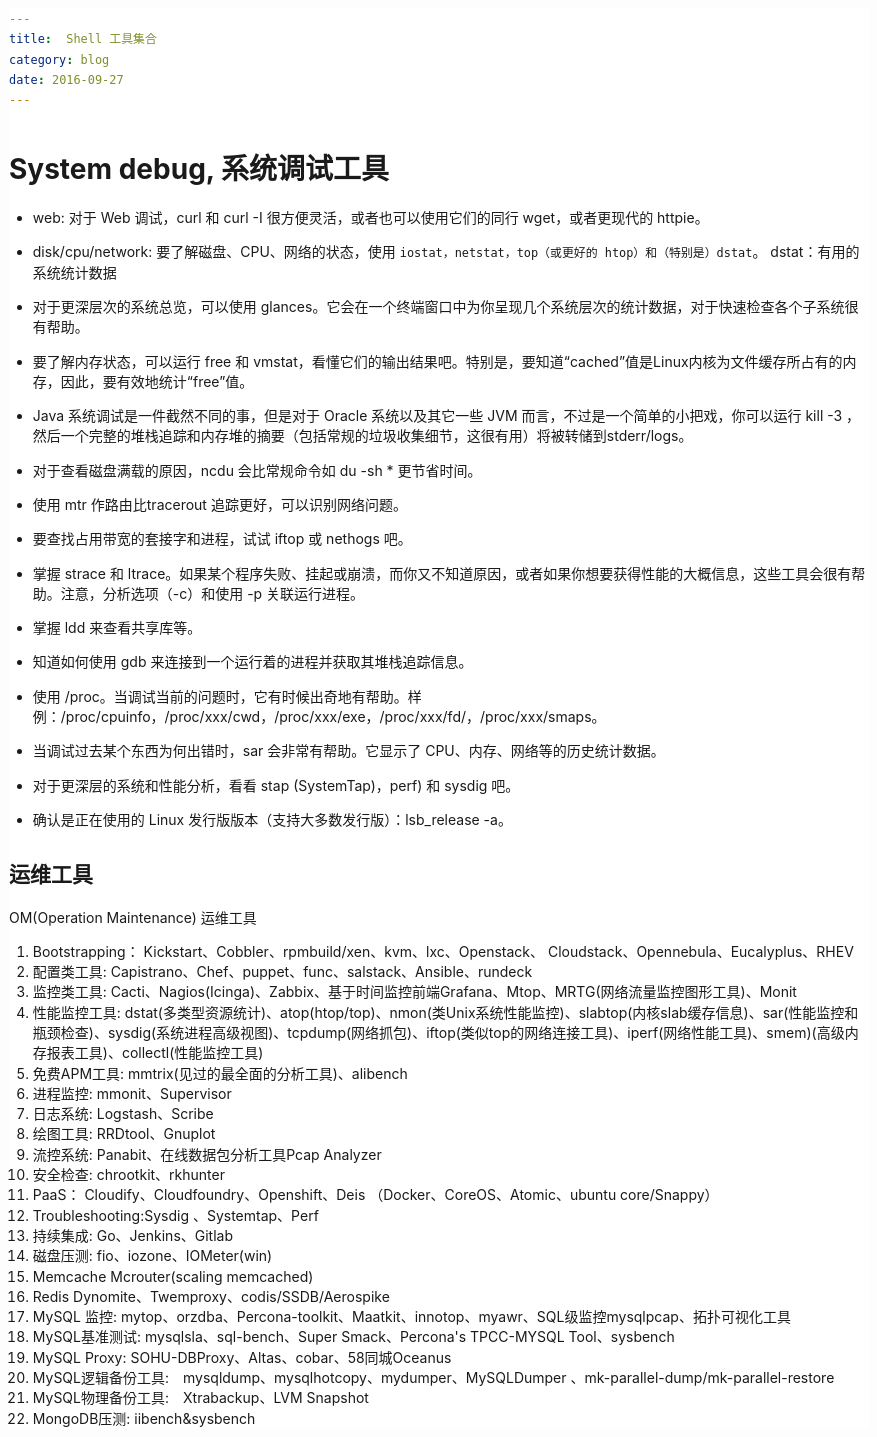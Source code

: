 ```yaml
---
title:	Shell 工具集合
category: blog
date: 2016-09-27
---
```

# System debug, 系统调试工具

- web: 对于 Web 调试，curl 和 curl -I 很方便灵活，或者也可以使用它们的同行 wget，或者更现代的 httpie。
- disk/cpu/network: 要了解磁盘、CPU、网络的状态，使用 `iostat，netstat，top（或更好的 htop）和（特别是）dstat`。 dstat：有用的系统统计数据
- 对于更深层次的系统总览，可以使用 glances。它会在一个终端窗口中为你呈现几个系统层次的统计数据，对于快速检查各个子系统很有帮助。
- 要了解内存状态，可以运行 free 和 vmstat，看懂它们的输出结果吧。特别是，要知道“cached”值是Linux内核为文件缓存所占有的内存，因此，要有效地统计“free”值。
- Java 系统调试是一件截然不同的事，但是对于 Oracle 系统以及其它一些 JVM 而言，不过是一个简单的小把戏，你可以运行 kill -3 <pid>，然后一个完整的堆栈追踪和内存堆的摘要（包括常规的垃圾收集细节，这很有用）将被转储到stderr/logs。

- 对于查看磁盘满载的原因，ncdu 会比常规命令如 du -sh * 更节省时间。

- 使用 mtr 作路由比tracerout 追踪更好，可以识别网络问题。
- 要查找占用带宽的套接字和进程，试试 iftop 或 nethogs 吧。

- 掌握 strace 和 ltrace。如果某个程序失败、挂起或崩溃，而你又不知道原因，或者如果你想要获得性能的大概信息，这些工具会很有帮助。注意，分析选项（-c）和使用 -p 关联运行进程。

- 掌握 ldd 来查看共享库等。

- 知道如何使用 gdb 来连接到一个运行着的进程并获取其堆栈追踪信息。
- 使用 /proc。当调试当前的问题时，它有时候出奇地有帮助。样例：/proc/cpuinfo，/proc/xxx/cwd，/proc/xxx/exe，/proc/xxx/fd/，/proc/xxx/smaps。

- 当调试过去某个东西为何出错时，sar 会非常有帮助。它显示了 CPU、内存、网络等的历史统计数据。

- 对于更深层的系统和性能分析，看看 stap (SystemTap)，perf) 和 sysdig 吧。

- 确认是正在使用的 Linux 发行版版本（支持大多数发行版）：lsb_release -a。

## 运维工具
OM(Operation Maintenance) 运维工具

1. Bootstrapping： Kickstart、Cobbler、rpmbuild/xen、kvm、lxc、Openstack、 Cloudstack、Opennebula、Eucalyplus、RHEV
1. 配置类工具: Capistrano、Chef、puppet、func、salstack、Ansible、rundeck
1. 监控类工具: Cacti、Nagios(Icinga)、Zabbix、基于时间监控前端Grafana、Mtop、MRTG(网络流量监控图形工具)、Monit 
1. 性能监控工具: dstat(多类型资源统计)、atop(htop/top)、nmon(类Unix系统性能监控)、slabtop(内核slab缓存信息)、sar(性能监控和瓶颈检查)、sysdig(系统进程高级视图)、tcpdump(网络抓包)、iftop(类似top的网络连接工具)、iperf(网络性能工具)、smem)(高级内存报表工具)、collectl(性能监控工具)
1. 免费APM工具: mmtrix(见过的最全面的分析工具)、alibench
1. 进程监控: mmonit、Supervisor 
1. 日志系统: Logstash、Scribe
1. 绘图工具: RRDtool、Gnuplot
1. 流控系统: Panabit、在线数据包分析工具Pcap Analyzer
1. 安全检查: chrootkit、rkhunter
1. PaaS： Cloudify、Cloudfoundry、Openshift、Deis （Docker、CoreOS、Atomic、ubuntu core/Snappy） 
1. Troubleshooting:Sysdig 、Systemtap、Perf
1. 持续集成: Go、Jenkins、Gitlab
1. 磁盘压测: fio、iozone、IOMeter(win)
1. Memcache Mcrouter(scaling memcached)
1. Redis Dynomite、Twemproxy、codis/SSDB/Aerospike
1. MySQL 监控: mytop、orzdba、Percona-toolkit、Maatkit、innotop、myawr、SQL级监控mysqlpcap、拓扑可视化工具 
1. MySQL基准测试: mysqlsla、sql-bench、Super Smack、Percona's TPCC-MYSQL Tool、sysbench 
1. MySQL Proxy: SOHU-DBProxy、Altas、cobar、58同城Oceanus
1. MySQL逻辑备份工具: mysqldump、mysqlhotcopy、mydumper、MySQLDumper 、mk-parallel-dump/mk-parallel-restore
1. MySQL物理备份工具: Xtrabackup、LVM Snapshot
1. MongoDB压测: iibench&sysbench
